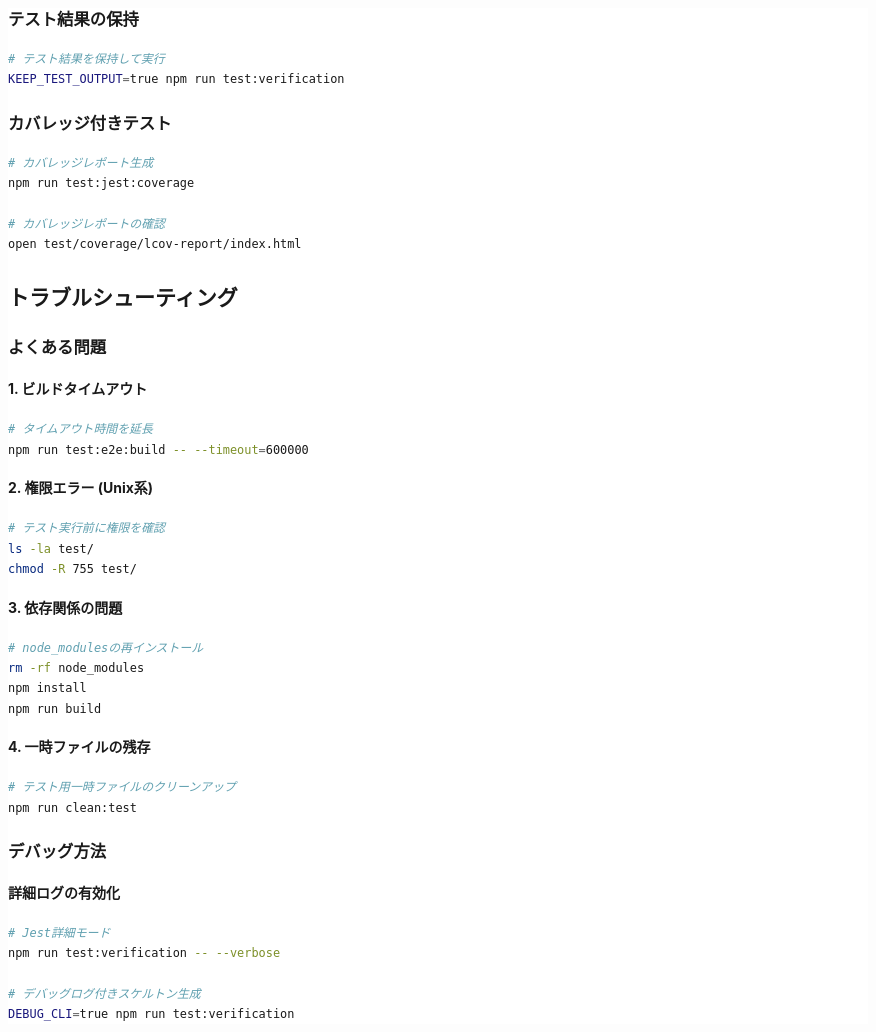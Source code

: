 ### テスト結果の保持
```bash
# テスト結果を保持して実行
KEEP_TEST_OUTPUT=true npm run test:verification
```

### カバレッジ付きテスト
```bash
# カバレッジレポート生成
npm run test:jest:coverage

# カバレッジレポートの確認
open test/coverage/lcov-report/index.html
```

## トラブルシューティング

### よくある問題

#### 1. ビルドタイムアウト
```bash
# タイムアウト時間を延長
npm run test:e2e:build -- --timeout=600000
```

#### 2. 権限エラー (Unix系)
```bash
# テスト実行前に権限を確認
ls -la test/
chmod -R 755 test/
```

#### 3. 依存関係の問題
```bash
# node_modulesの再インストール
rm -rf node_modules
npm install
npm run build
```

#### 4. 一時ファイルの残存
```bash
# テスト用一時ファイルのクリーンアップ
npm run clean:test
```

### デバッグ方法

#### 詳細ログの有効化
```bash
# Jest詳細モード
npm run test:verification -- --verbose

# デバッグログ付きスケルトン生成
DEBUG_CLI=true npm run test:verification
```

